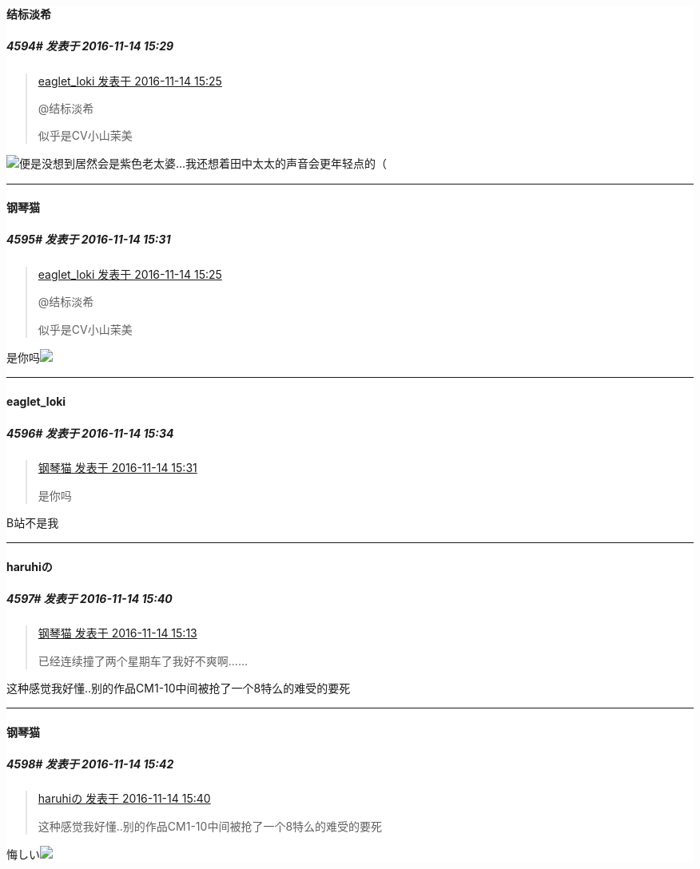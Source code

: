 ####  结标淡希  
##### 4594#       发表于 2016-11-14 15:29

<blockquote><a href="httphttps://bbs.saraba1st.com/2b/forum.php?mod=redirect&amp;goto=findpost&amp;pid=34174115&amp;ptid=1336553" target="_blank">eaglet_loki 发表于 2016-11-14 15:25</a>

@结标淡希

似乎是CV小山茉美</blockquote>
<img src="https://static.saraba1st.com/image/smiley/face/39.gif" referrerpolicy="no-referrer">便是没想到居然会是紫色老太婆...我还想着田中太太的声音会更年轻点的（

*****

####  钢琴猫  
##### 4595#       发表于 2016-11-14 15:31

<blockquote><a href="httphttps://bbs.saraba1st.com/2b/forum.php?mod=redirect&amp;goto=findpost&amp;pid=34174115&amp;ptid=1336553" target="_blank">eaglet_loki 发表于 2016-11-14 15:25</a>

@结标淡希

似乎是CV小山茉美</blockquote>
是你吗<img src="https://static.saraba1st.com/image/smiley/face/35.gif" referrerpolicy="no-referrer">

*****

####  eaglet_loki  
##### 4596#       发表于 2016-11-14 15:34

<blockquote><a href="httphttps://bbs.saraba1st.com/2b/forum.php?mod=redirect&amp;goto=findpost&amp;pid=34174202&amp;ptid=1336553" target="_blank">钢琴猫 发表于 2016-11-14 15:31</a>

是你吗</blockquote>
B站不是我

*****

####  haruhiの  
##### 4597#       发表于 2016-11-14 15:40

<blockquote><a href="httphttps://bbs.saraba1st.com/2b/forum.php?mod=redirect&amp;goto=findpost&amp;pid=34173971&amp;ptid=1336553" target="_blank">钢琴猫 发表于 2016-11-14 15:13</a>

已经连续撞了两个星期车了我好不爽啊……</blockquote>
这种感觉我好懂..别的作品CM1-10中间被抢了一个8特么的难受的要死

*****

####  钢琴猫  
##### 4598#       发表于 2016-11-14 15:42

<blockquote><a href="httphttps://bbs.saraba1st.com/2b/forum.php?mod=redirect&amp;goto=findpost&amp;pid=34174329&amp;ptid=1336553" target="_blank">haruhiの 发表于 2016-11-14 15:40</a>

这种感觉我好懂..别的作品CM1-10中间被抢了一个8特么的难受的要死</blockquote>
悔しい<img src="https://static.saraba1st.com/image/smiley/face/190.gif" referrerpolicy="no-referrer">
